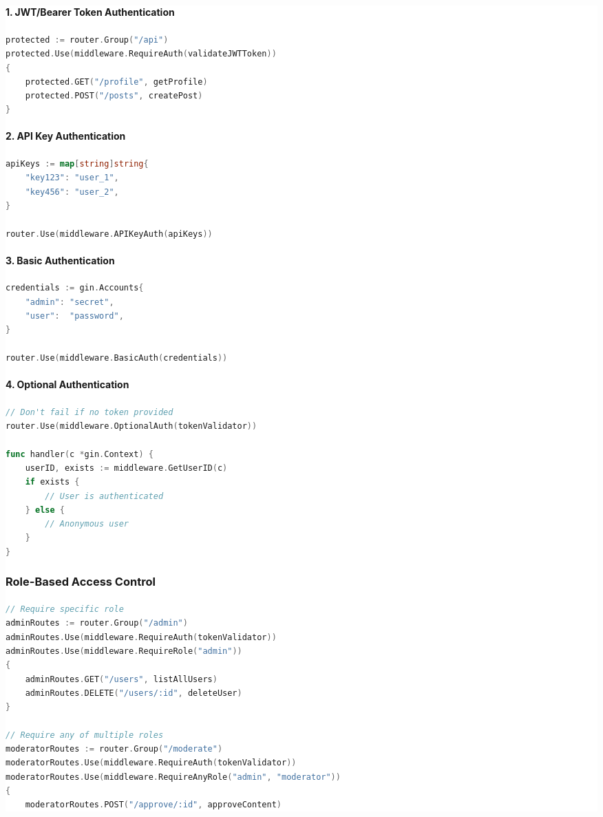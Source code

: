 #### 1. JWT/Bearer Token Authentication

```go
protected := router.Group("/api")
protected.Use(middleware.RequireAuth(validateJWTToken))
{
    protected.GET("/profile", getProfile)
    protected.POST("/posts", createPost)
}
```

#### 2. API Key Authentication

```go
apiKeys := map[string]string{
    "key123": "user_1",
    "key456": "user_2",
}

router.Use(middleware.APIKeyAuth(apiKeys))
```

#### 3. Basic Authentication

```go
credentials := gin.Accounts{
    "admin": "secret",
    "user":  "password",
}

router.Use(middleware.BasicAuth(credentials))
```

#### 4. Optional Authentication

```go
// Don't fail if no token provided
router.Use(middleware.OptionalAuth(tokenValidator))

func handler(c *gin.Context) {
    userID, exists := middleware.GetUserID(c)
    if exists {
        // User is authenticated
    } else {
        // Anonymous user
    }
}
```

### Role-Based Access Control

```go
// Require specific role
adminRoutes := router.Group("/admin")
adminRoutes.Use(middleware.RequireAuth(tokenValidator))
adminRoutes.Use(middleware.RequireRole("admin"))
{
    adminRoutes.GET("/users", listAllUsers)
    adminRoutes.DELETE("/users/:id", deleteUser)
}

// Require any of multiple roles
moderatorRoutes := router.Group("/moderate")
moderatorRoutes.Use(middleware.RequireAuth(tokenValidator))
moderatorRoutes.Use(middleware.RequireAnyRole("admin", "moderator"))
{
    moderatorRoutes.POST("/approve/:id", approveContent)
```